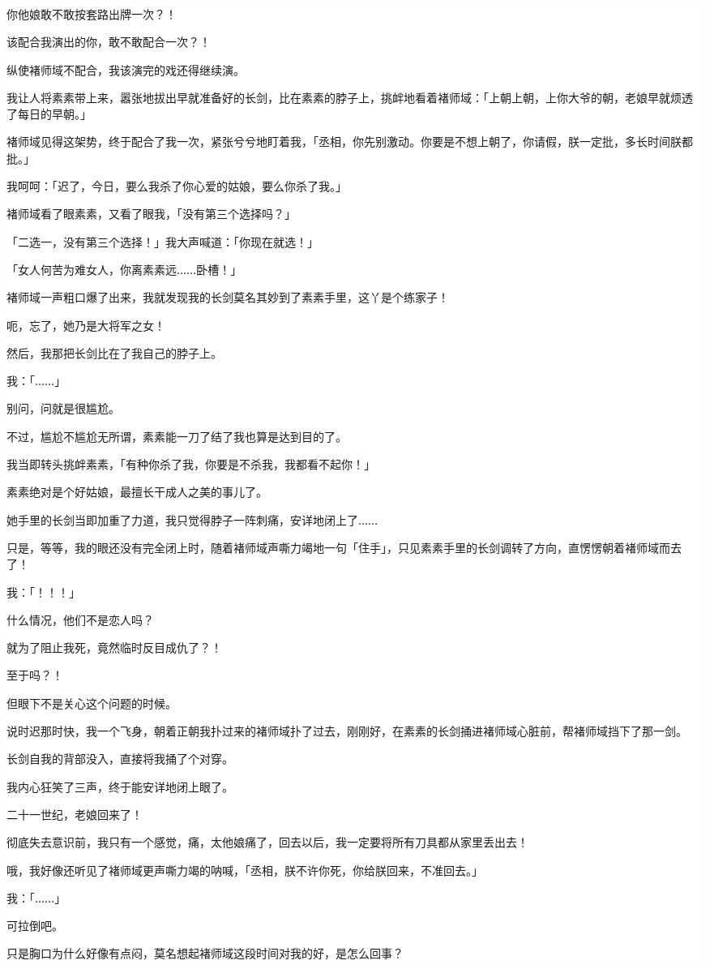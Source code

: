 你他娘敢不敢按套路出牌一次？！

该配合我演出的你，敢不敢配合一次？！

纵使褚师域不配合，我该演完的戏还得继续演。

我让人将素素带上来，嚣张地拔出早就准备好的长剑，比在素素的脖子上，挑衅地看着褚师域：「上朝上朝，上你大爷的朝，老娘早就烦透了每日的早朝。」

褚师域见得这架势，终于配合了我一次，紧张兮兮地盯着我，「丞相，你先别激动。你要是不想上朝了，你请假，朕一定批，多长时间朕都批。」

我呵呵：「迟了，今日，要么我杀了你心爱的姑娘，要么你杀了我。」

褚师域看了眼素素，又看了眼我，「没有第三个选择吗？」

「二选一，没有第三个选择！」我大声喊道：「你现在就选！」

「女人何苦为难女人，你离素素远……卧槽！」

褚师域一声粗口爆了出来，我就发现我的长剑莫名其妙到了素素手里，这丫是个练家子！

呃，忘了，她乃是大将军之女！

然后，我那把长剑比在了我自己的脖子上。

我：「……」

别问，问就是很尴尬。

不过，尴尬不尴尬无所谓，素素能一刀了结了我也算是达到目的了。

我当即转头挑衅素素，「有种你杀了我，你要是不杀我，我都看不起你！」

素素绝对是个好姑娘，最擅长干成人之美的事儿了。

她手里的长剑当即加重了力道，我只觉得脖子一阵刺痛，安详地闭上了……

只是，等等，我的眼还没有完全闭上时，随着褚师域声嘶力竭地一句「住手」，只见素素手里的长剑调转了方向，直愣愣朝着褚师域而去了！

我：「！！！」

什么情况，他们不是恋人吗？

就为了阻止我死，竟然临时反目成仇了？！

至于吗？！

但眼下不是关心这个问题的时候。

说时迟那时快，我一个飞身，朝着正朝我扑过来的褚师域扑了过去，刚刚好，在素素的长剑捅进褚师域心脏前，帮褚师域挡下了那一剑。

长剑自我的背部没入，直接将我捅了个对穿。

我内心狂笑了三声，终于能安详地闭上眼了。

二十一世纪，老娘回来了！

彻底失去意识前，我只有一个感觉，痛，太他娘痛了，回去以后，我一定要将所有刀具都从家里丢出去！

哦，我好像还听见了褚师域更声嘶力竭的呐喊，「丞相，朕不许你死，你给朕回来，不准回去。」

我：「……」

可拉倒吧。

只是胸口为什么好像有点闷，莫名想起褚师域这段时间对我的好，是怎么回事？
